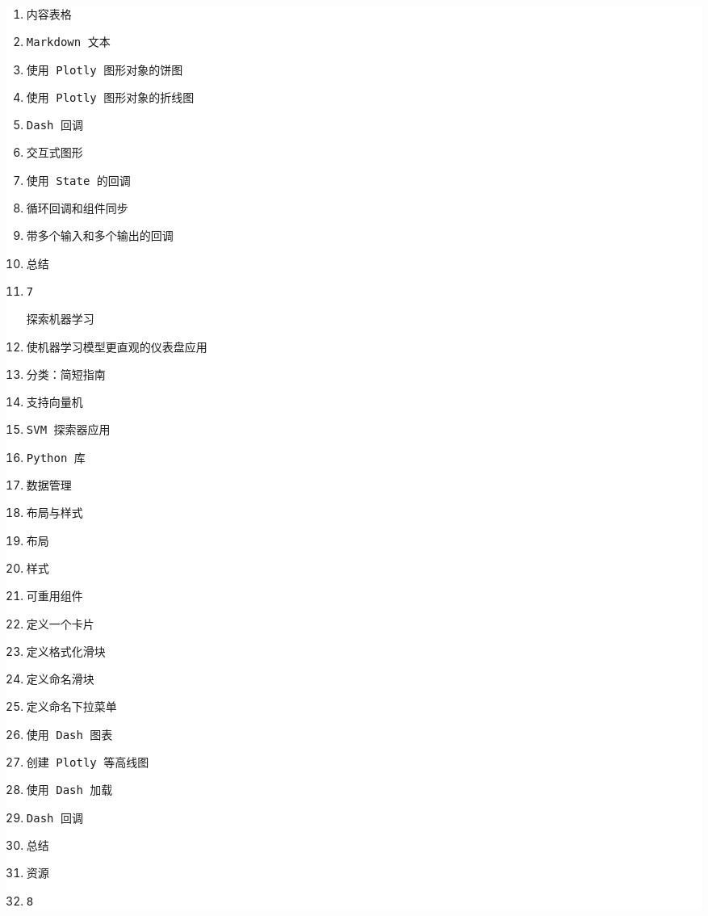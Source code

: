 1.  <samp class="SANS_Futura_Std_Book_11">内容表格</samp>

1.  <samp class="SANS_Futura_Std_Book_11">Markdown 文本</samp>

1.  <samp class="SANS_Futura_Std_Book_11">使用 Plotly 图形对象的饼图</samp>

1.  <samp class="SANS_Futura_Std_Book_11">使用 Plotly 图形对象的折线图</samp>

1.  <samp class="SANS_Futura_Std_Book_11">Dash 回调</samp>

1.  <samp class="SANS_Futura_Std_Book_11">交互式图形</samp>

1.  <samp class="SANS_Futura_Std_Book_11">使用 State 的回调</samp>

1.  <samp class="SANS_Futura_Std_Book_11">循环回调和组件同步</samp>

1.  <samp class="SANS_Futura_Std_Book_11">带多个输入和多个输出的回调</samp>

1.  <samp class="SANS_Futura_Std_Book_11">总结</samp>

1.  <samp class="SANS_Futura_Std_Bold_B_11">7</samp>

    <samp class="SANS_Futura_Std_Book_11">探索机器学习</samp>

1.  <samp class="SANS_Futura_Std_Book_11">使机器学习模型更直观的仪表盘应用</samp>

1.  <samp class="SANS_Futura_Std_Book_11">分类：简短指南</samp>

1.  <samp class="SANS_Futura_Std_Book_11">支持向量机</samp>

1.  <samp class="SANS_Futura_Std_Book_11">SVM 探索器应用</samp>

1.  <samp class="SANS_Futura_Std_Book_11">Python 库</samp>

1.  <samp class="SANS_Futura_Std_Book_11">数据管理</samp>

1.  <samp class="SANS_Futura_Std_Book_11">布局与样式</samp>

1.  <samp class="SANS_Futura_Std_Book_11">布局</samp>

1.  <samp class="SANS_Futura_Std_Book_11">样式</samp>

1.  <samp class="SANS_Futura_Std_Book_11">可重用组件</samp>

1.  <samp class="SANS_Futura_Std_Book_11">定义一个卡片</samp>

1.  <samp class="SANS_Futura_Std_Book_11">定义格式化滑块</samp>

1.  <samp class="SANS_Futura_Std_Book_11">定义命名滑块</samp>

1.  <samp class="SANS_Futura_Std_Book_11">定义命名下拉菜单</samp>

1.  <samp class="SANS_Futura_Std_Book_11">使用 Dash 图表</samp>

1.  <samp class="SANS_Futura_Std_Book_11">创建 Plotly 等高线图</samp>

1.  <samp class="SANS_Futura_Std_Book_11">使用 Dash 加载</samp>

1.  <samp class="SANS_Futura_Std_Book_11">Dash 回调</samp>

1.  <samp class="SANS_Futura_Std_Book_11">总结</samp>

1.  <samp class="SANS_Futura_Std_Book_11">资源</samp>

1.  <samp class="SANS_Futura_Std_Bold_B_11">8</samp>
